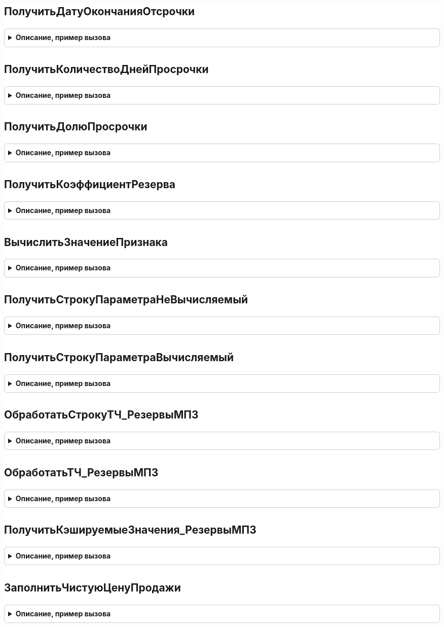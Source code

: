 ## ПолучитьДатуОкончанияОтсрочки
<details style="margin: 1em 0; padding: 0.5em; border: 1px solid #ccc; border-radius: 6px;"><summary style="font-weight: bold; cursor: pointer;">Описание, пример вызова</summary></details>

## ПолучитьКоличествоДнейПросрочки
<details style="margin: 1em 0; padding: 0.5em; border: 1px solid #ccc; border-radius: 6px;"><summary style="font-weight: bold; cursor: pointer;">Описание, пример вызова</summary></details>

## ПолучитьДолюПросрочки
<details style="margin: 1em 0; padding: 0.5em; border: 1px solid #ccc; border-radius: 6px;"><summary style="font-weight: bold; cursor: pointer;">Описание, пример вызова</summary></details>

## ПолучитьКоэффициентРезерва
<details style="margin: 1em 0; padding: 0.5em; border: 1px solid #ccc; border-radius: 6px;"><summary style="font-weight: bold; cursor: pointer;">Описание, пример вызова</summary></details>

## ВычислитьЗначениеПризнака
<details style="margin: 1em 0; padding: 0.5em; border: 1px solid #ccc; border-radius: 6px;"><summary style="font-weight: bold; cursor: pointer;">Описание, пример вызова</summary></details>

## ПолучитьСтрокуПараметраНеВычисляемый
<details style="margin: 1em 0; padding: 0.5em; border: 1px solid #ccc; border-radius: 6px;"><summary style="font-weight: bold; cursor: pointer;">Описание, пример вызова</summary></details>

## ПолучитьСтрокуПараметраВычисляемый
<details style="margin: 1em 0; padding: 0.5em; border: 1px solid #ccc; border-radius: 6px;"><summary style="font-weight: bold; cursor: pointer;">Описание, пример вызова</summary></details>

## ОбработатьСтрокуТЧ_РезервыМПЗ
<details style="margin: 1em 0; padding: 0.5em; border: 1px solid #ccc; border-radius: 6px;"><summary style="font-weight: bold; cursor: pointer;">Описание, пример вызова</summary></details>

## ОбработатьТЧ_РезервыМПЗ
<details style="margin: 1em 0; padding: 0.5em; border: 1px solid #ccc; border-radius: 6px;"><summary style="font-weight: bold; cursor: pointer;">Описание, пример вызова</summary></details>

## ПолучитьКэшируемыеЗначения_РезервыМПЗ
<details style="margin: 1em 0; padding: 0.5em; border: 1px solid #ccc; border-radius: 6px;"><summary style="font-weight: bold; cursor: pointer;">Описание, пример вызова</summary></details>

## ЗаполнитьЧистуюЦенуПродажи
<details style="margin: 1em 0; padding: 0.5em; border: 1px solid #ccc; border-radius: 6px;"><summary style="font-weight: bold; cursor: pointer;">Описание, пример вызова</summary></details>
